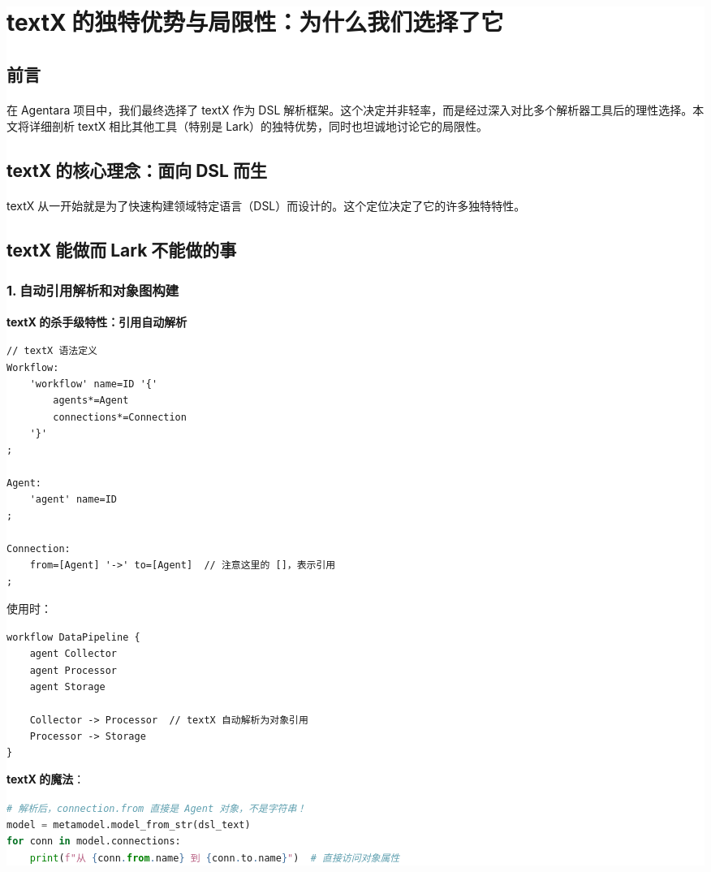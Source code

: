 # textX 的独特优势与局限性：为什么我们选择了它

## 前言

在 Agentara 项目中，我们最终选择了 textX 作为 DSL 解析框架。这个决定并非轻率，而是经过深入对比多个解析器工具后的理性选择。本文将详细剖析 textX 相比其他工具（特别是 Lark）的独特优势，同时也坦诚地讨论它的局限性。

## textX 的核心理念：面向 DSL 而生

textX 从一开始就是为了快速构建领域特定语言（DSL）而设计的。这个定位决定了它的许多独特特性。

## textX 能做而 Lark 不能做的事

### 1. 自动引用解析和对象图构建

**textX 的杀手级特性：引用自动解析**

```textx
// textX 语法定义
Workflow:
    'workflow' name=ID '{'
        agents*=Agent
        connections*=Connection
    '}'
;

Agent:
    'agent' name=ID
;

Connection:
    from=[Agent] '->' to=[Agent]  // 注意这里的 []，表示引用
;
```

使用时：
```
workflow DataPipeline {
    agent Collector
    agent Processor
    agent Storage
    
    Collector -> Processor  // textX 自动解析为对象引用
    Processor -> Storage
}
```

**textX 的魔法**：
```python
# 解析后，connection.from 直接是 Agent 对象，不是字符串！
model = metamodel.model_from_str(dsl_text)
for conn in model.connections:
    print(f"从 {conn.from.name} 到 {conn.to.name}")  # 直接访问对象属性
```
